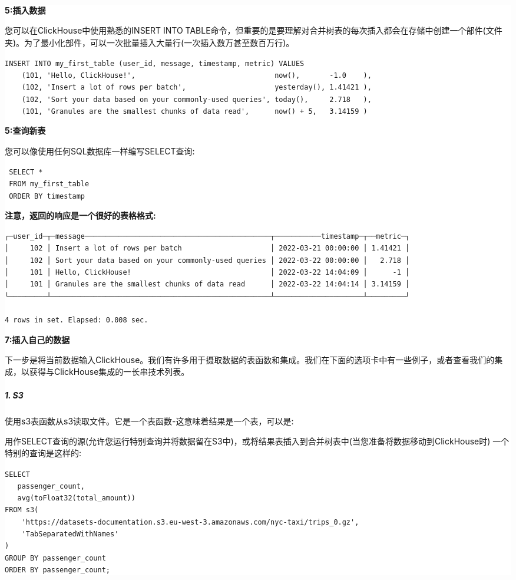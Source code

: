 **5:插入数据**

您可以在ClickHouse中使用熟悉的INSERT INTO TABLE命令，但重要的是要理解对合并树表的每次插入都会在存储中创建一个部件(文件夹)。为了最小化部件，可以一次批量插入大量行(一次插入数万甚至数百万行)。

```
INSERT INTO my_first_table (user_id, message, timestamp, metric) VALUES
    (101, 'Hello, ClickHouse!',                                 now(),       -1.0    ),
    (102, 'Insert a lot of rows per batch',                     yesterday(), 1.41421 ),
    (102, 'Sort your data based on your commonly-used queries', today(),     2.718   ),
    (101, 'Granules are the smallest chunks of data read',      now() + 5,   3.14159 )
```

**5:查询新表**

您可以像使用任何SQL数据库一样编写SELECT查询:

```
 SELECT *
 FROM my_first_table
 ORDER BY timestamp
```

**注意，返回的响应是一个很好的表格格式:**

```
┌─user_id─┬─message────────────────────────────────────────────┬───────────timestamp─┬──metric─┐
│     102 │ Insert a lot of rows per batch                     │ 2022-03-21 00:00:00 │ 1.41421 │
│     102 │ Sort your data based on your commonly-used queries │ 2022-03-22 00:00:00 │   2.718 │
│     101 │ Hello, ClickHouse!                                 │ 2022-03-22 14:04:09 │      -1 │
│     101 │ Granules are the smallest chunks of data read      │ 2022-03-22 14:04:14 │ 3.14159 │
└─────────┴────────────────────────────────────────────────────┴─────────────────────┴─────────┘

4 rows in set. Elapsed: 0.008 sec.
```

**7:插入自己的数据**

下一步是将当前数据输入ClickHouse。我们有许多用于摄取数据的表函数和集成。我们在下面的选项卡中有一些例子，或者查看我们的集成，以获得与ClickHouse集成的一长串技术列表。

##### 1. S3

使用s3表函数从s3读取文件。它是一个表函数-这意味着结果是一个表，可以是:

用作SELECT查询的源(允许您运行特别查询并将数据留在S3中)，或将结果表插入到合并树表中(当您准备将数据移动到ClickHouse时)
一个特别的查询是这样的:

```
SELECT
   passenger_count,
   avg(toFloat32(total_amount))
FROM s3(
    'https://datasets-documentation.s3.eu-west-3.amazonaws.com/nyc-taxi/trips_0.gz',
    'TabSeparatedWithNames'
)
GROUP BY passenger_count
ORDER BY passenger_count;
```
